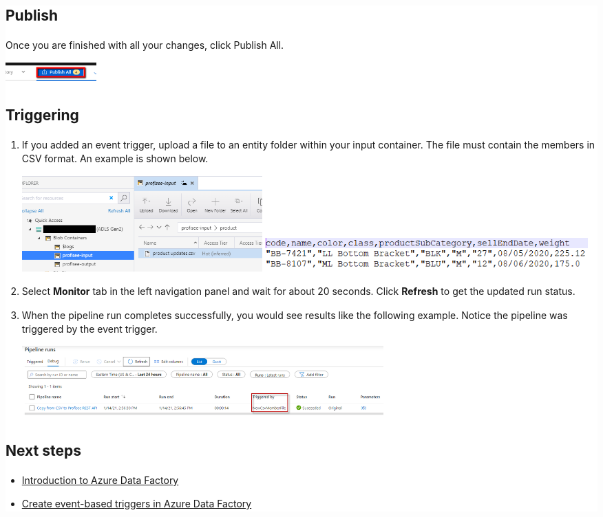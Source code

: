 Publish
-------

Once you are finished with all your changes, click Publish All.

<img src="./media/copyfrom_csv_to_restapi_15.png" style="width:1.36994in;height:0.29043in" />

Triggering
----------

1.  If you added an event trigger, upload a file to an entity folder within your input container. The file must contain the members in CSV format. An example is shown below.

    <img src="./media/copyfrom_csv_to_restapi_16.png" style="width:3.63804in;height:1.45401in" />

    <img src="./media/copyfrom_csv_to_restapi_17.png" style="width:4.88957in;height:0.50724in" />

2.  Select **Monitor** tab in the left navigation panel and wait for about 20 seconds. Click **Refresh** to get the updated run status.

3.  When the pipeline run completes successfully, you would see results like the following example. Notice the pipeline was triggered by the event trigger.

    <img src="./media/copyfrom_csv_to_restapi_18.png" style="width:5.46626in;height:1.0734in" />

Next steps
----------

-   [Introduction to Azure Data
    Factory](https://github.com/MicrosoftDocs/azure-docs/blob/master/articles/data-factory/introduction.md)

-   [Create event-based triggers in Azure Data
    Factory](https://docs.microsoft.com/en-us/azure/data-factory/how-to-create-event-trigger)
